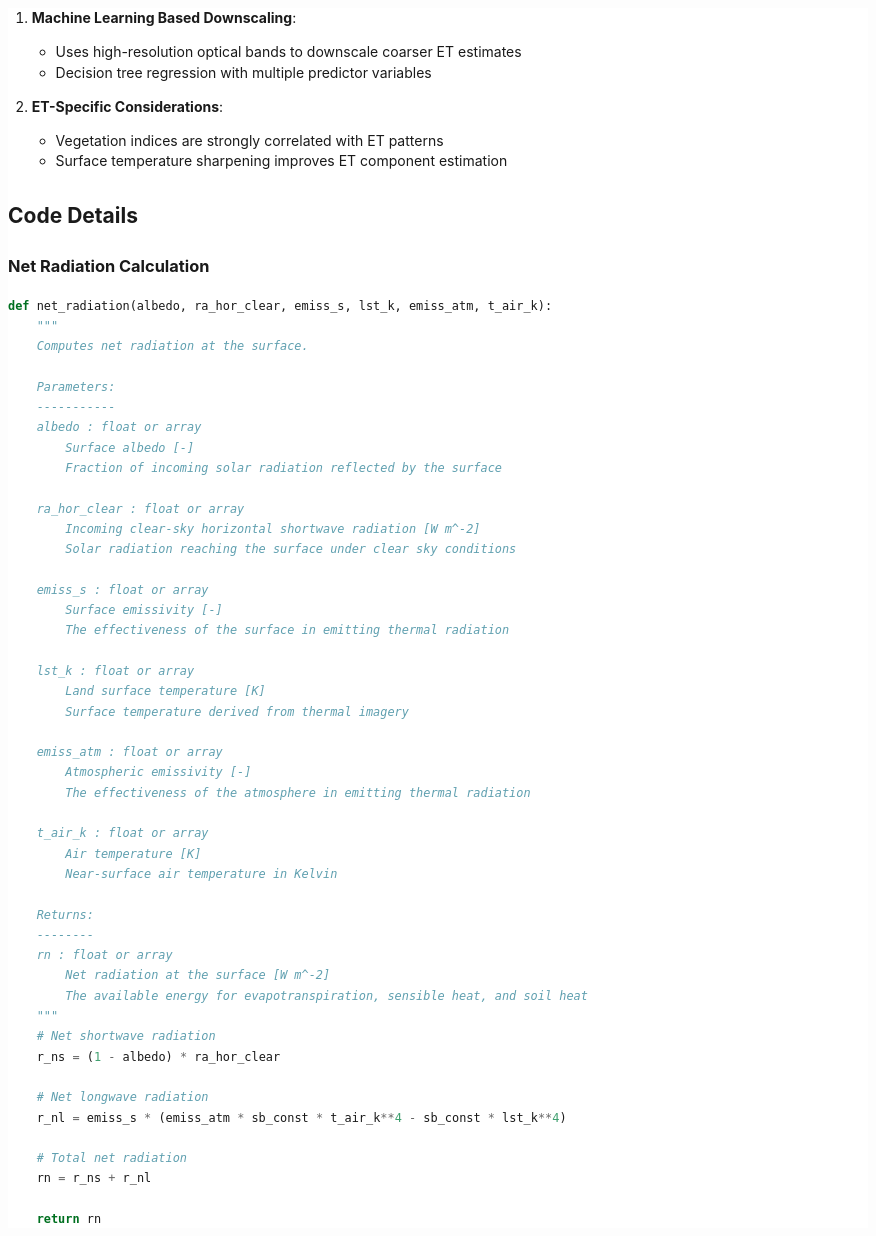 1. **Machine Learning Based Downscaling**:
   - Uses high-resolution optical bands to downscale coarser ET estimates
   - Decision tree regression with multiple predictor variables

2. **ET-Specific Considerations**:
   - Vegetation indices are strongly correlated with ET patterns
   - Surface temperature sharpening improves ET component estimation

## Code Details

### Net Radiation Calculation

```python
def net_radiation(albedo, ra_hor_clear, emiss_s, lst_k, emiss_atm, t_air_k):
    """
    Computes net radiation at the surface.
    
    Parameters:
    -----------
    albedo : float or array
        Surface albedo [-]
        Fraction of incoming solar radiation reflected by the surface
        
    ra_hor_clear : float or array
        Incoming clear-sky horizontal shortwave radiation [W m^-2]
        Solar radiation reaching the surface under clear sky conditions
        
    emiss_s : float or array
        Surface emissivity [-]
        The effectiveness of the surface in emitting thermal radiation
        
    lst_k : float or array
        Land surface temperature [K]
        Surface temperature derived from thermal imagery
        
    emiss_atm : float or array
        Atmospheric emissivity [-]
        The effectiveness of the atmosphere in emitting thermal radiation
        
    t_air_k : float or array
        Air temperature [K]
        Near-surface air temperature in Kelvin
        
    Returns:
    --------
    rn : float or array
        Net radiation at the surface [W m^-2]
        The available energy for evapotranspiration, sensible heat, and soil heat
    """
    # Net shortwave radiation
    r_ns = (1 - albedo) * ra_hor_clear
    
    # Net longwave radiation
    r_nl = emiss_s * (emiss_atm * sb_const * t_air_k**4 - sb_const * lst_k**4)
    
    # Total net radiation
    rn = r_ns + r_nl
    
    return rn
```
